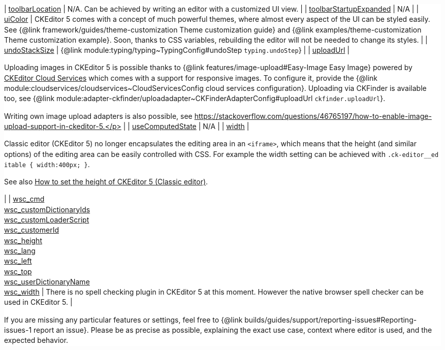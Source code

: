 | [toolbarLocation](/ckeditor4/docs/#!/api/CKEDITOR.config-cfg-toolbarLocation) | N/A. Can be achieved by writing an editor with a customized UI view. |
| [toolbarStartupExpanded](/ckeditor4/docs/#!/api/CKEDITOR.config-cfg-toolbarStartupExpanded) | N/A |
| [uiColor](/ckeditor4/docs/#!/api/CKEDITOR.config-cfg-uiColor) | CKEditor 5 comes with a concept of much powerful themes, where almost every aspect of the UI can be styled easily. See {@link framework/guides/theme-customization Theme customization guide} and {@link examples/theme-customization Theme customization example}. Soon, thanks to CSS variables, rebuilding the editor will not be needed to change its styles. |
| [undoStackSize](/ckeditor4/docs/#!/api/CKEDITOR.config-cfg-undoStackSize) | {@link module:typing/typing~TypingConfig#undoStep `typing.undoStep`} |
| <span id="uploadUrl">[uploadUrl](/ckeditor4/docs/#!/api/CKEDITOR.config-cfg-uploadUrl)</span> | <p>Uploading images in CKEditor 5 is possible thanks to {@link features/image-upload#Easy-Image Easy Image} powered by [CKEditor Cloud Services](https://ckeditor.com/ckeditor-cloud-services/) which comes with a support for responsive images. To configure it, provide the {@link module:cloudservices/cloudservices~CloudServicesConfig cloud services configuration}. Uploading via CKFinder is available too, see {@link module:adapter-ckfinder/uploadadapter~CKFinderAdapterConfig#uploadUrl `ckfinder.uploadUrl`}. </p><p>Writing own image upload adapters is also possible, see https://stackoverflow.com/questions/46765197/how-to-enable-image-upload-support-in-ckeditor-5.</p> |
| [useComputedState](/ckeditor4/docs/#!/api/CKEDITOR.config-cfg-useComputedState) | N/A |
| [width](/ckeditor4/docs/#!/api/CKEDITOR.config-cfg-width) | <p>Classic editor (CKEditor 5) no longer encapsulates the editing area in an `<iframe>`, which means that the height (and similar options) of the editing area can be easily controlled with CSS. For example the width setting can be achieved with `.ck-editor__editable { width:400px; }`.</p><p>See also [How to set the height of CKEditor 5 (Classic editor)](https://stackoverflow.com/questions/46559354/how-to-set-the-height-of-ckeditor-5-classic-editor).</p> |
| [wsc_cmd](/ckeditor4/docs/#!/api/CKEDITOR.config-cfg-wsc_cmd) <br> [wsc_customDictionaryIds](/ckeditor4/docs/#!/api/CKEDITOR.config-cfg-wsc_customDictionaryIds) <br> [wsc_customLoaderScript](/ckeditor4/docs/#!/api/CKEDITOR.config-cfg-wsc_customLoaderScript) <br> [wsc_customerId](/ckeditor4/docs/#!/api/CKEDITOR.config-cfg-wsc_customerId) <br> [wsc_height](/ckeditor4/docs/#!/api/CKEDITOR.config-cfg-wsc_height) <br> [wsc_lang](/ckeditor4/docs/#!/api/CKEDITOR.config-cfg-wsc_lang) <br> [wsc_left](/ckeditor4/docs/#!/api/CKEDITOR.config-cfg-wsc_left) <br> [wsc_top](/ckeditor4/docs/#!/api/CKEDITOR.config-cfg-wsc_top) <br> [wsc_userDictionaryName](/ckeditor4/docs/#!/api/CKEDITOR.config-cfg-wsc_userDictionaryName) <br> [wsc_width](/ckeditor4/docs/#!/api/CKEDITOR.config-cfg-wsc_width) | There is no spell checking plugin in CKEditor 5 at this moment. However the native browser spell checker can be used in CKEditor 5. |

If you are missing any particular features or settings, feel free to {@link builds/guides/support/reporting-issues#Reporting-issues-1 report an issue}. Please be as precise as possible, explaining the exact use case, context where editor is used, and the expected behavior.
